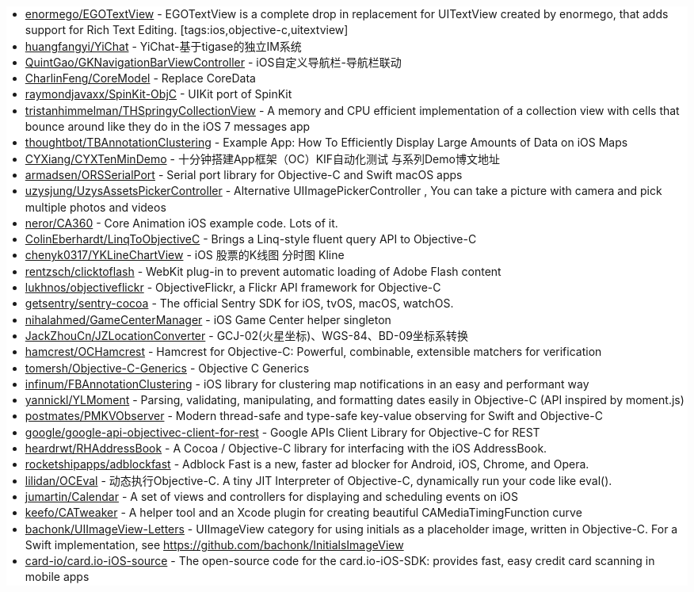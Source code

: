 * [enormego/EGOTextView](https://github.com/enormego/EGOTextView) - EGOTextView is a complete drop in replacement for UITextView created by enormego, that adds support for Rich Text Editing. [tags:ios,objective-c,uitextview]
* [huangfangyi/YiChat](https://github.com/huangfangyi/YiChat) - YiChat-基于tigase的独立IM系统
* [QuintGao/GKNavigationBarViewController](https://github.com/QuintGao/GKNavigationBarViewController) - iOS自定义导航栏-导航栏联动
* [CharlinFeng/CoreModel](https://github.com/CharlinFeng/CoreModel) - Replace CoreData
* [raymondjavaxx/SpinKit-ObjC](https://github.com/raymondjavaxx/SpinKit-ObjC) - UIKit port of SpinKit
* [tristanhimmelman/THSpringyCollectionView](https://github.com/tristanhimmelman/THSpringyCollectionView) - A memory and CPU efficient implementation of a collection view with cells that bounce around like they do in the iOS 7 messages app
* [thoughtbot/TBAnnotationClustering](https://github.com/thoughtbot/TBAnnotationClustering) - Example App: How To Efficiently Display Large Amounts of Data on iOS Maps
* [CYXiang/CYXTenMinDemo](https://github.com/CYXiang/CYXTenMinDemo) - 十分钟搭建App框架（OC）KIF自动化测试  与系列Demo博文地址
* [armadsen/ORSSerialPort](https://github.com/armadsen/ORSSerialPort) - Serial port library for Objective-C and Swift macOS apps
* [uzysjung/UzysAssetsPickerController](https://github.com/uzysjung/UzysAssetsPickerController) - Alternative UIImagePickerController , You can take a picture with camera and pick multiple photos and videos
* [neror/CA360](https://github.com/neror/CA360) - Core Animation iOS example code. Lots of it.
* [ColinEberhardt/LinqToObjectiveC](https://github.com/ColinEberhardt/LinqToObjectiveC) - Brings a Linq-style fluent query API to Objective-C
* [chenyk0317/YKLineChartView](https://github.com/chenyk0317/YKLineChartView) -  iOS 股票的K线图 分时图  Kline
* [rentzsch/clicktoflash](https://github.com/rentzsch/clicktoflash) - WebKit plug-in to prevent automatic loading of Adobe Flash content
* [lukhnos/objectiveflickr](https://github.com/lukhnos/objectiveflickr) - ObjectiveFlickr, a Flickr API framework for Objective-C
* [getsentry/sentry-cocoa](https://github.com/getsentry/sentry-cocoa) - The official Sentry SDK for iOS, tvOS, macOS, watchOS.
* [nihalahmed/GameCenterManager](https://github.com/nihalahmed/GameCenterManager) - iOS Game Center helper singleton
* [JackZhouCn/JZLocationConverter](https://github.com/JackZhouCn/JZLocationConverter) - GCJ-02(火星坐标)、WGS-84、BD-09坐标系转换
* [hamcrest/OCHamcrest](https://github.com/hamcrest/OCHamcrest) - Hamcrest for Objective-C: Powerful, combinable, extensible matchers for verification
* [tomersh/Objective-C-Generics](https://github.com/tomersh/Objective-C-Generics) - Objective C Generics
* [infinum/FBAnnotationClustering](https://github.com/infinum/FBAnnotationClustering) - iOS library for clustering map notifications in an easy and performant way
* [yannickl/YLMoment](https://github.com/yannickl/YLMoment) - Parsing, validating, manipulating, and formatting dates easily in Objective-C (API inspired by moment.js)
* [postmates/PMKVObserver](https://github.com/postmates/PMKVObserver) - Modern thread-safe and type-safe key-value observing for Swift and Objective-C
* [google/google-api-objectivec-client-for-rest](https://github.com/google/google-api-objectivec-client-for-rest) - Google APIs Client Library for Objective-C for REST
* [heardrwt/RHAddressBook](https://github.com/heardrwt/RHAddressBook) - A Cocoa / Objective-C library for interfacing with the iOS AddressBook.
* [rocketshipapps/adblockfast](https://github.com/rocketshipapps/adblockfast) - Adblock Fast is a new, faster ad blocker for Android, iOS, Chrome, and Opera.
* [lilidan/OCEval](https://github.com/lilidan/OCEval) - 动态执行Objective-C.         A tiny JIT Interpreter of Objective-C, dynamically run your code like eval().
* [jumartin/Calendar](https://github.com/jumartin/Calendar) - A set of views and controllers for displaying and scheduling events on iOS
* [keefo/CATweaker](https://github.com/keefo/CATweaker) - A helper tool and an Xcode plugin for creating beautiful CAMediaTimingFunction curve
* [bachonk/UIImageView-Letters](https://github.com/bachonk/UIImageView-Letters) - UIImageView category for using initials as a placeholder image, written in Objective-C. For a Swift implementation, see https://github.com/bachonk/InitialsImageView
* [card-io/card.io-iOS-source](https://github.com/card-io/card.io-iOS-source) - The open-source code for the card.io-iOS-SDK:  provides fast, easy credit card scanning in mobile apps